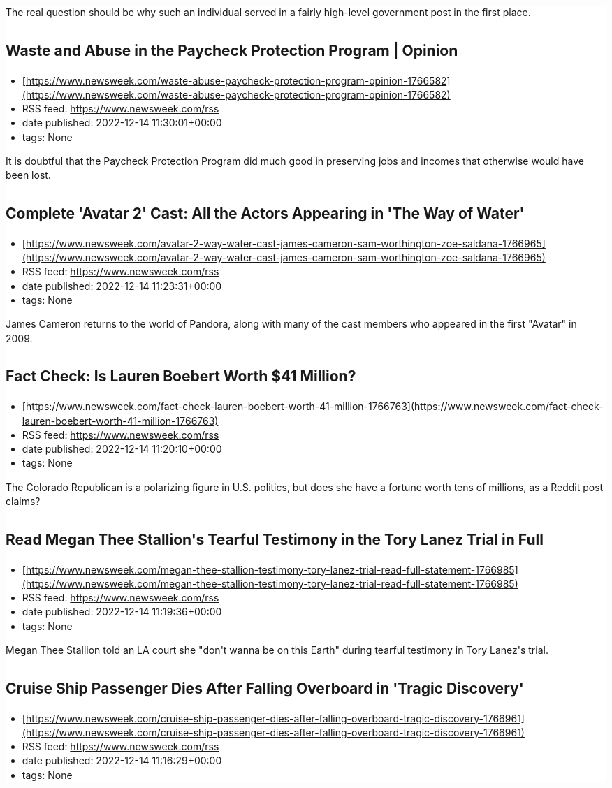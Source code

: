 The real question should be why such an individual served in a fairly high-level government post in the first place.

## Waste and Abuse in the Paycheck Protection Program | Opinion
 - [https://www.newsweek.com/waste-abuse-paycheck-protection-program-opinion-1766582](https://www.newsweek.com/waste-abuse-paycheck-protection-program-opinion-1766582)
 - RSS feed: https://www.newsweek.com/rss
 - date published: 2022-12-14 11:30:01+00:00
 - tags: None

It is doubtful that the Paycheck Protection Program did much good in preserving jobs and incomes that otherwise would have been lost.

## Complete 'Avatar 2' Cast: All the Actors Appearing in 'The Way of Water'
 - [https://www.newsweek.com/avatar-2-way-water-cast-james-cameron-sam-worthington-zoe-saldana-1766965](https://www.newsweek.com/avatar-2-way-water-cast-james-cameron-sam-worthington-zoe-saldana-1766965)
 - RSS feed: https://www.newsweek.com/rss
 - date published: 2022-12-14 11:23:31+00:00
 - tags: None

James Cameron returns to the world of Pandora, along with many of the cast members who appeared in the first "Avatar" in 2009.

## Fact Check: Is Lauren Boebert Worth $41 Million?
 - [https://www.newsweek.com/fact-check-lauren-boebert-worth-41-million-1766763](https://www.newsweek.com/fact-check-lauren-boebert-worth-41-million-1766763)
 - RSS feed: https://www.newsweek.com/rss
 - date published: 2022-12-14 11:20:10+00:00
 - tags: None

The Colorado Republican is a polarizing figure in U.S. politics, but does she have a fortune worth tens of millions, as a Reddit post claims?

## Read Megan Thee Stallion's Tearful Testimony in the Tory Lanez Trial in Full
 - [https://www.newsweek.com/megan-thee-stallion-testimony-tory-lanez-trial-read-full-statement-1766985](https://www.newsweek.com/megan-thee-stallion-testimony-tory-lanez-trial-read-full-statement-1766985)
 - RSS feed: https://www.newsweek.com/rss
 - date published: 2022-12-14 11:19:36+00:00
 - tags: None

Megan Thee Stallion told an LA court she "don't wanna be on this Earth" during tearful testimony in Tory Lanez's trial.

## Cruise Ship Passenger Dies After Falling Overboard in 'Tragic Discovery'
 - [https://www.newsweek.com/cruise-ship-passenger-dies-after-falling-overboard-tragic-discovery-1766961](https://www.newsweek.com/cruise-ship-passenger-dies-after-falling-overboard-tragic-discovery-1766961)
 - RSS feed: https://www.newsweek.com/rss
 - date published: 2022-12-14 11:16:29+00:00
 - tags: None
